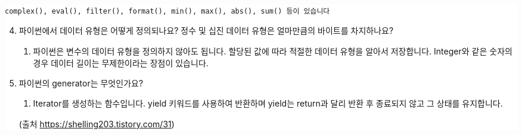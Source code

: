     complex(), eval(), filter(), format(), min(), max(), abs(), sum() 등이 있습니다
    
4. 파이썬에서 데이터 유형은 어떻게 정의되나요? 정수 및 십진 데이터 유형은 얼마만큼의 바이트를 차지하나요?
    1. 파이썬은 변수의 데이터 유형을 정의하지 않아도 됩니다. 할당된 값에 따라 적절한 데이터 유형을 알아서 저장합니다. Integer와 같은 숫자의 경우 데이터 길이는 무제한이라는 장점이 있습니다.
5. 파이썬의 generator는 무엇인가요?
    1. Iterator를 생성하는 함수입니다. yield 키워드를 사용하여 반환하며 yield는 return과 달리 반환 후 종료되지 않고 그 상태를 유지합니다.
    
    (출처 https://shelling203.tistory.com/31)
